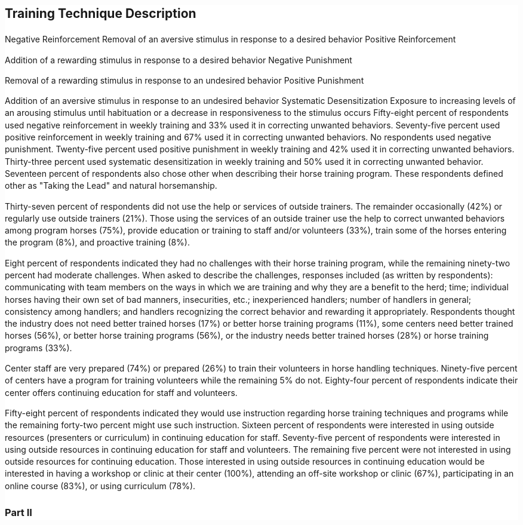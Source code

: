 
## Training Technique Description

Negative Reinforcement Removal of an aversive stimulus in response to a desired behavior Positive Reinforcement

Addition of a rewarding stimulus in response to a desired behavior Negative Punishment

Removal of a rewarding stimulus in response to an undesired behavior Positive Punishment

Addition of an aversive stimulus in response to an undesired behavior Systematic Desensitization Exposure to increasing levels of an arousing stimulus until habituation or a decrease in responsiveness to the stimulus occurs Fifty-eight percent of respondents used negative reinforcement in weekly training and 33% used it in correcting unwanted behaviors. Seventy-five percent used positive reinforcement in weekly training and 67% used it in correcting unwanted behaviors. No respondents used negative punishment. Twenty-five percent used positive punishment in weekly training and 42% used it in correcting unwanted behaviors. Thirty-three percent used systematic desensitization in weekly training and 50% used it in correcting unwanted behavior. Seventeen percent of respondents also chose other when describing their horse training program. These respondents defined other as "Taking the Lead" and natural horsemanship.

Thirty-seven percent of respondents did not use the help or services of outside trainers. The remainder occasionally (42%) or regularly use outside trainers (21%). Those using the services of an outside trainer use the help to correct unwanted behaviors among program horses (75%), provide education or training to staff and/or volunteers (33%), train some of the horses entering the program (8%), and proactive training (8%).

Eight percent of respondents indicated they had no challenges with their horse training program, while the remaining ninety-two percent had moderate challenges. When asked to describe the challenges, responses included (as written by respondents): communicating with team members on the ways in which we are training and why they are a benefit to the herd; time; individual horses having their own set of bad manners, insecurities, etc.; inexperienced handlers; number of handlers in general; consistency among handlers; and handlers recognizing the correct behavior and rewarding it appropriately. Respondents thought the industry does not need better trained horses (17%) or better horse training programs (11%), some centers need better trained horses (56%), or better horse training programs (56%), or the industry needs better trained horses (28%) or horse training programs (33%).

Center staff are very prepared (74%) or prepared (26%) to train their volunteers in horse handling techniques. Ninety-five percent of centers have a program for training volunteers while the remaining 5% do not. Eighty-four percent of respondents indicate their center offers continuing education for staff and volunteers.

Fifty-eight percent of respondents indicated they would use instruction regarding horse training techniques and programs while the remaining forty-two percent might use such instruction. Sixteen percent of respondents were interested in using outside resources (presenters or curriculum) in continuing education for staff. Seventy-five percent of respondents were interested in using outside resources in continuing education for staff and volunteers. The remaining five percent were not interested in using outside resources for continuing education. Those interested in using outside resources in continuing education would be interested in having a workshop or clinic at their center (100%), attending an off-site workshop or clinic (67%), participating in an online course (83%), or using curriculum (78%).


### Part II
